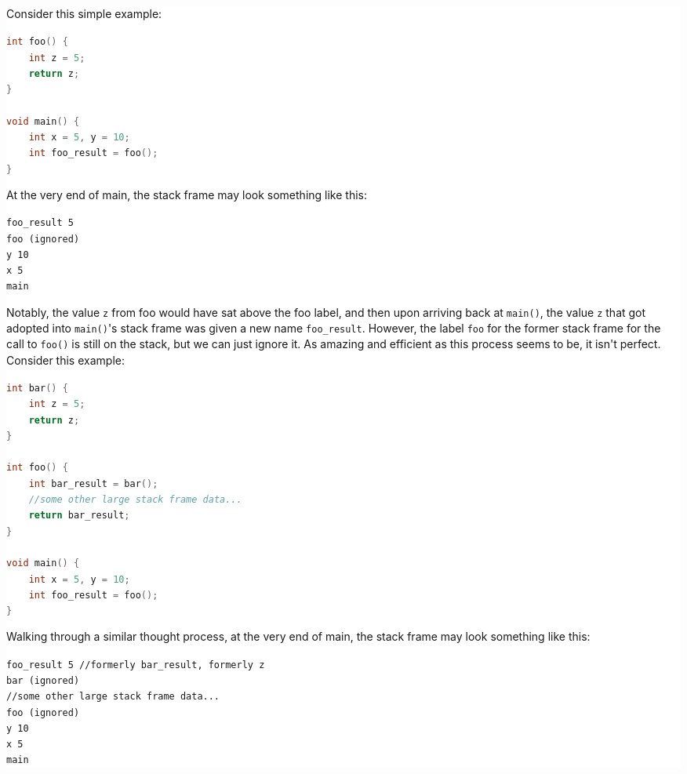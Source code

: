 Consider this simple example:

```c
int foo() {
    int z = 5;
    return z;
}

void main() {
    int x = 5, y = 10;
    int foo_result = foo();
}
```

At the very end of main, the stack frame may look something like this:
```
foo_result 5
foo (ignored)
y 10
x 5
main
```

Notably, the value `z` from foo would have sat above the foo label, and then upon arriving back at `main()`, the value
`z` that got adopted into `main()`'s stack frame was given a new name `foo_result`. However, the label `foo` for the
former stack frame for the call to `foo()` is still on the stack, but we can just ignore it. As amazing and efficient
as this process seems to be, it isn't perfect. Consider this example:

```c
int bar() {
    int z = 5;
    return z;
}

int foo() {
    int bar_result = bar();
    //some other large stack frame data...
    return bar_result;
}

void main() {
    int x = 5, y = 10;
    int foo_result = foo();
}
```

Walking through a similar thought process, at the very end of main, the stack frame may look something like this:
```
foo_result 5 //formerly bar_result, formerly z
bar (ignored)
//some other large stack frame data...
foo (ignored)
y 10
x 5
main
```
